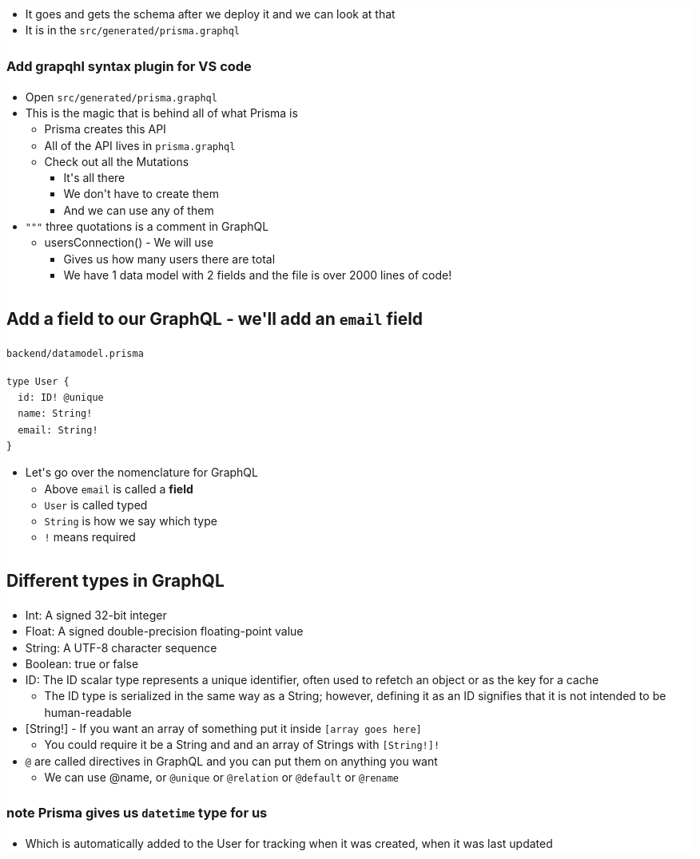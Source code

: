 * It goes and gets the schema after we deploy it and we can look at that
* It is in the `src/generated/prisma.graphql`

### Add grapqhl syntax plugin for VS code
* Open `src/generated/prisma.graphql`
* This is the magic that is behind all of what Prisma is
    - Prisma creates this API
    - All of the API lives in `prisma.graphql`
    - Check out all the Mutations
        + It's all there
        + We don't have to create them
        + And we can use any of them
* `"""` three quotations is a comment in GraphQL
    - usersConnection() - We will use
        + Gives us how many users there are total
        + We have 1 data model with 2 fields and the file is over 2000 lines of code!

## Add a field to our GraphQL - we'll add an `email` field
`backend/datamodel.prisma`

```
type User {
  id: ID! @unique
  name: String!
  email: String!
}
```

* Let's go over the nomenclature for GraphQL
    - Above `email` is called a **field**
    - `User` is called typed
    - `String` is how we say which type
    - `!` means required

## Different types in GraphQL
* Int: A signed 32-bit integer
* Float: A signed double-precision floating-point value
* String: A UTF-8 character sequence
* Boolean: true or false
* ID: The ID scalar type represents a unique identifier, often used to refetch an object or as the key for a cache
    - The ID type is serialized in the same way as a String; however, defining it as an ID signifies that it is not intended to be human-readable
* [String!] - If you want an array of something put it inside `[array goes here]`
    - You could require it be a String and and an array of Strings with `[String!]!`
* `@` are called directives in GraphQL and you can put them on anything you want
    - We can use @name, or `@unique` or `@relation` or `@default` or `@rename`

### **note** Prisma gives us `datetime` type for us
* Which is automatically added to the User for tracking when it was created, when it was last updated
